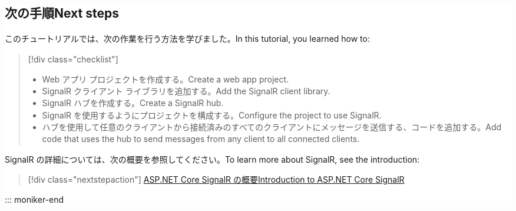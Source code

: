 ## <a name="next-steps"></a><span data-ttu-id="d66f6-310">次の手順</span><span class="sxs-lookup"><span data-stu-id="d66f6-310">Next steps</span></span>

<span data-ttu-id="d66f6-311">このチュートリアルでは、次の作業を行う方法を学びました。</span><span class="sxs-lookup"><span data-stu-id="d66f6-311">In this tutorial, you learned how to:</span></span>

> [!div class="checklist"]
> * <span data-ttu-id="d66f6-312">Web アプリ プロジェクトを作成する。</span><span class="sxs-lookup"><span data-stu-id="d66f6-312">Create a web app project.</span></span>
> * <span data-ttu-id="d66f6-313">SignalR クライアント ライブラリを追加する。</span><span class="sxs-lookup"><span data-stu-id="d66f6-313">Add the SignalR client library.</span></span>
> * <span data-ttu-id="d66f6-314">SignalR ハブを作成する。</span><span class="sxs-lookup"><span data-stu-id="d66f6-314">Create a SignalR hub.</span></span>
> * <span data-ttu-id="d66f6-315">SignalR を使用するようにプロジェクトを構成する。</span><span class="sxs-lookup"><span data-stu-id="d66f6-315">Configure the project to use SignalR.</span></span>
> * <span data-ttu-id="d66f6-316">ハブを使用して任意のクライアントから接続済みのすべてのクライアントにメッセージを送信する、コードを追加する。</span><span class="sxs-lookup"><span data-stu-id="d66f6-316">Add code that uses the hub to send messages from any client to all connected clients.</span></span>

<span data-ttu-id="d66f6-317">SignalR の詳細については、次の概要を参照してください。</span><span class="sxs-lookup"><span data-stu-id="d66f6-317">To learn more about SignalR, see the introduction:</span></span>

> [!div class="nextstepaction"]
> [<span data-ttu-id="d66f6-318">ASP.NET Core SignalR の概要</span><span class="sxs-lookup"><span data-stu-id="d66f6-318">Introduction to ASP.NET Core SignalR</span></span>](xref:signalr/introduction)

::: moniker-end
